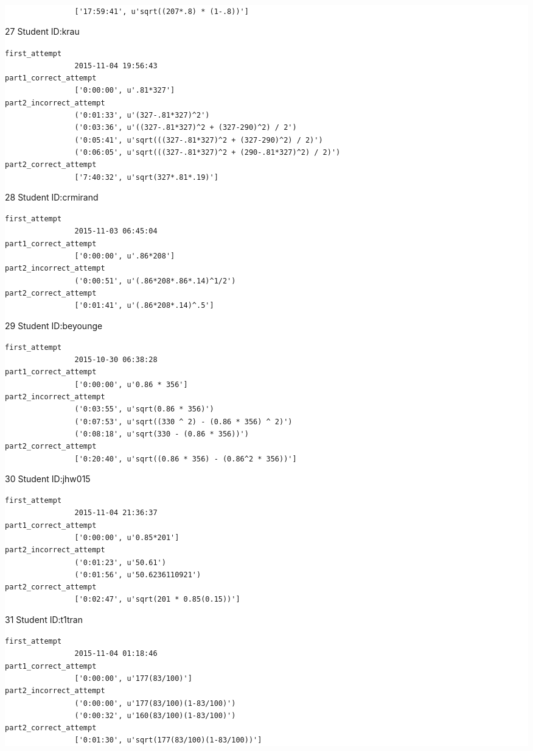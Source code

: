 					['17:59:41', u'sqrt((207*.8) * (1-.8))']

27 Student ID:krau

	first_attempt
					2015-11-04 19:56:43
	part1_correct_attempt
					['0:00:00', u'.81*327']
	part2_incorrect_attempt
					('0:01:33', u'(327-.81*327)^2')
					('0:03:36', u'((327-.81*327)^2 + (327-290)^2) / 2')
					('0:05:41', u'sqrt(((327-.81*327)^2 + (327-290)^2) / 2)')
					('0:06:05', u'sqrt(((327-.81*327)^2 + (290-.81*327)^2) / 2)')
	part2_correct_attempt
					['7:40:32', u'sqrt(327*.81*.19)']

28 Student ID:crmirand

	first_attempt
					2015-11-03 06:45:04
	part1_correct_attempt
					['0:00:00', u'.86*208']
	part2_incorrect_attempt
					('0:00:51', u'(.86*208*.86*.14)^1/2')
	part2_correct_attempt
					['0:01:41', u'(.86*208*.14)^.5']

29 Student ID:beyounge

	first_attempt
					2015-10-30 06:38:28
	part1_correct_attempt
					['0:00:00', u'0.86 * 356']
	part2_incorrect_attempt
					('0:03:55', u'sqrt(0.86 * 356)')
					('0:07:53', u'sqrt((330 ^ 2) - (0.86 * 356) ^ 2)')
					('0:08:18', u'sqrt(330 - (0.86 * 356))')
	part2_correct_attempt
					['0:20:40', u'sqrt((0.86 * 356) - (0.86^2 * 356))']

30 Student ID:jhw015

	first_attempt
					2015-11-04 21:36:37
	part1_correct_attempt
					['0:00:00', u'0.85*201']
	part2_incorrect_attempt
					('0:01:23', u'50.61')
					('0:01:56', u'50.6236110921')
	part2_correct_attempt
					['0:02:47', u'sqrt(201 * 0.85(0.15))']

31 Student ID:t1tran

	first_attempt
					2015-11-04 01:18:46
	part1_correct_attempt
					['0:00:00', u'177(83/100)']
	part2_incorrect_attempt
					('0:00:00', u'177(83/100)(1-83/100)')
					('0:00:32', u'160(83/100)(1-83/100)')
	part2_correct_attempt
					['0:01:30', u'sqrt(177(83/100)(1-83/100))']

